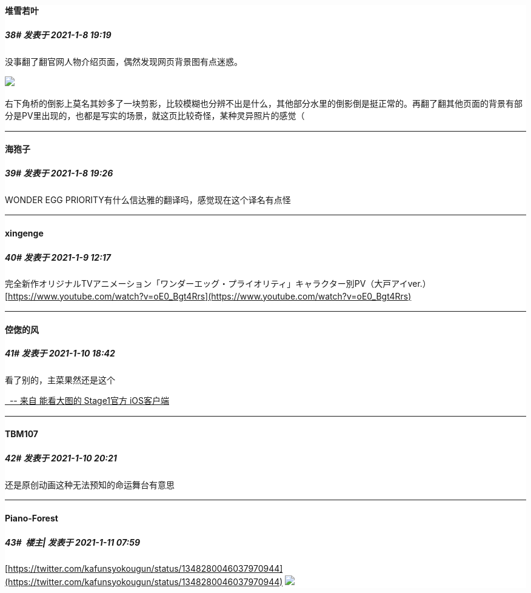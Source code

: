 ####  堆雪若叶  
##### 38#       发表于 2021-1-8 19:19


没事翻了翻官网人物介绍页面，偶然发现网页背景图有点迷惑。

<img src="https://p.sda1.dev/0/6dcde8531f6b0395e05da7abf771c5bb/bg.jpg" referrerpolicy="no-referrer">


右下角桥的倒影上莫名其妙多了一块剪影，比较模糊也分辨不出是什么，其他部分水里的倒影倒是挺正常的。再翻了翻其他页面的背景有部分是PV里出现的，也都是写实的场景，就这页比较奇怪，某种灵异照片的感觉（


*****

####  海狍子  
##### 39#       发表于 2021-1-8 19:26


WONDER EGG PRIORITY有什么信达雅的翻译吗，感觉现在这个译名有点怪


*****

####  xingenge  
##### 40#       发表于 2021-1-9 12:17


完全新作オリジナルTVアニメーション「ワンダーエッグ・プライオリティ」キャラクター別PV（大戸アイver.）
[https://www.youtube.com/watch?v=oE0_Bgt4Rrs](https://www.youtube.com/watch?v=oE0_Bgt4Rrs)


*****

####  倥偬的风  
##### 41#       发表于 2021-1-10 18:42


看了别的，主菜果然还是这个

[  -- 来自 能看大图的 Stage1官方 iOS客户端](https://itunes.apple.com/fi/app/saraba1st/id1221237470?mt=8)


*****

####  TBM107  
##### 42#       发表于 2021-1-10 20:21


还是原创动画这种无法预知的命运舞台有意思


*****

####  Piano-Forest  
##### 43#         楼主| 发表于 2021-1-11 07:59


[https://twitter.com/kafunsyokougun/status/1348280046037970944](https://twitter.com/kafunsyokougun/status/1348280046037970944)
<img src="https://p.sda1.dev/0/6b2538197de11e6e7bfe7ed76bc49da2/IMG_20210111_075736.jpg" referrerpolicy="no-referrer">
